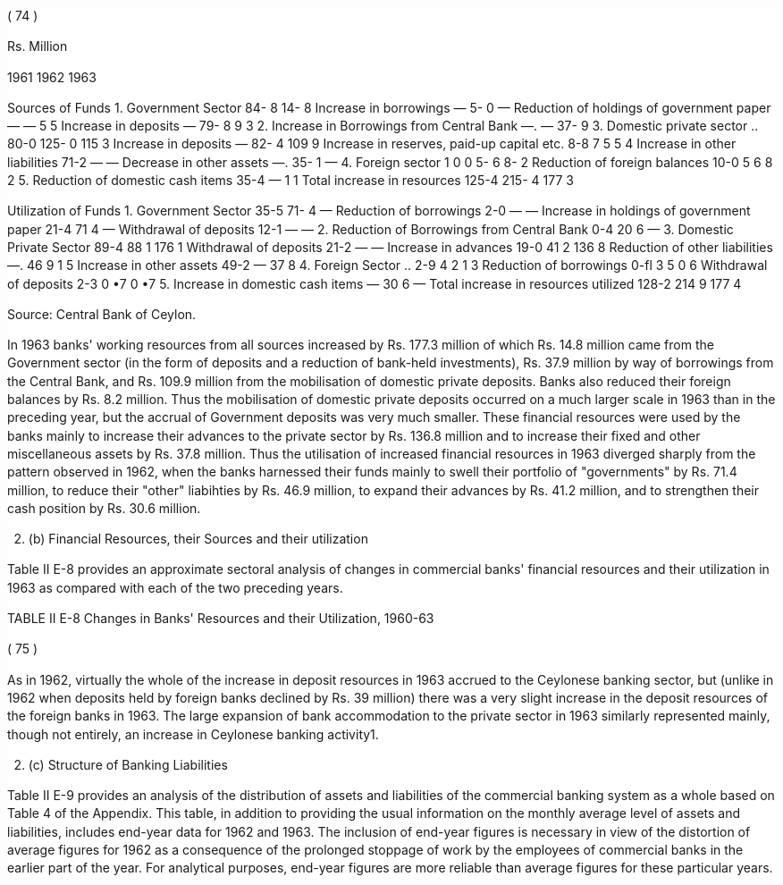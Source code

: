 ( 74 )

Rs. Million

1961 1962 1963

Sources of Funds 1. Government Sector 84- 8 14- 8 Increase in borrowings — 5- 0 — Reduction of holdings of government paper — — 5 5 Increase in deposits — 79- 8 9 3 2. Increase in Borrowings from Central Bank —. — 37- 9 3. Domestic private sector .. 80-0 125- 0 115 3 Increase in deposits — 82- 4 109 9 Increase in reserves, paid-up capital etc. 8-8 7 5 5 4 Increase in other liabilities 71-2 — — Decrease in other assets —. 35- 1 — 4. Foreign sector 1 0 0 5- 6 8- 2 Reduction of foreign balances 10-0 5 6 8 2 5. Reduction of domestic cash items 35-4 — 1 1 Total increase in resources 125-4 215- 4 177 3

Utilization of Funds 1. Government Sector 35-5 71- 4 — Reduction of borrowings 2-0 — — Increase in holdings of government paper 21-4 71 4 — Withdrawal of deposits 12-1 — — 2. Reduction of Borrowings from Central Bank 0-4 20 6 — 3. Domestic Private Sector 89-4 88 1 176 1 Withdrawal of deposits 21-2 — — Increase in advances 19-0 41 2 136 8 Reduction of other liabilities —. 46 9 1 5 Increase in other assets 49-2 — 37 8 4. Foreign Sector .. 2-9 4 2 1 3 Reduction of borrowings 0-fl 3 5 0 6 Withdrawal of deposits 2-3 0 •7 0 •7 5. Increase in domestic cash items — 30 6 — Total increase in resources utilized 128-2 214 9 177 4

Source: Central Bank of Ceylon.

In 1963 banks' working resources from all sources increased by Rs. 177.3 million of which Rs. 14.8 million came from the Government sector (in the form of deposits and a reduction of bank-held investments), Rs. 37.9 million by way of borrowings from the Central Bank, and Rs. 109.9 million from the mobilisation of domestic private deposits. Banks also reduced their foreign balances by Rs. 8.2 million. Thus the mobilisation of domestic private deposits occurred on a much larger scale in 1963 than in the preceding year, but the accrual of Government deposits was very much smaller. These financial resources were used by the banks mainly to increase their advances to the private sector by Rs. 136.8 million and to increase their fixed and other miscellaneous assets by Rs. 37.8 million. Thus the utilisation of increased financial resources in 1963 diverged sharply from the pattern observed in 1962, when the banks harnessed their funds mainly to swell their portfolio of "governments" by Rs. 71.4 million, to reduce their "other" liabihties by Rs. 46.9 million, to expand their advances by Rs. 41.2 million, and to strengthen their cash position by Rs. 30.6 million.

2. (b) Financial Resources, their Sources and their utilization

Table II E-8 provides an approximate sectoral analysis of changes in commercial banks' financial resources and their utilization in 1963 as compared with each of the two preceding years.

TABLE II E-8 Changes in Banks' Resources and their Utilization, 1960-63

( 75 )

As in 1962, virtually the whole of the increase in deposit resources in 1963 accrued to the Ceylonese banking sector, but (unlike in 1962 when deposits held by foreign banks declined by Rs. 39 million) there was a very slight increase in the deposit resources of the foreign banks in 1963. The large expansion of bank accommodation to the private sector in 1963 similarly represented mainly, though not entirely, an increase in Ceylonese banking activity1.

2. (c) Structure of Banking Liabilities

Table II E-9 provides an analysis of the distribution of assets and liabilities of the commercial banking system as a whole based on Table 4 of the Appendix. This table, in addition to providing the usual information on the monthly average level of assets and liabilities, includes end-year data for 1962 and 1963. The inclusion of end-year figures is necessary in view of the distortion of average figures for 1962 as a consequence of the prolonged stoppage of work by the employees of commercial banks in the earlier part of the year. For analytical purposes, end-year figures are more reliable than average figures for these particular years.
